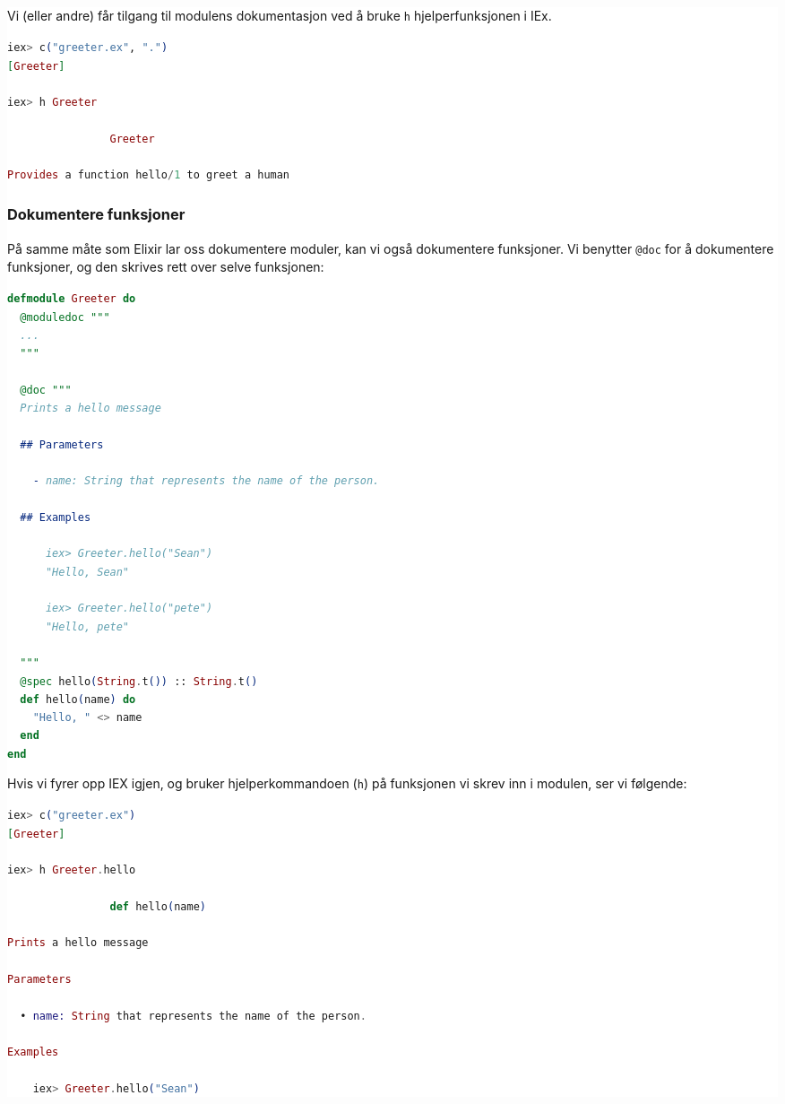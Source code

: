 Vi (eller andre) får tilgang til modulens dokumentasjon ved å bruke `h` hjelperfunksjonen i IEx.

```elixir
iex> c("greeter.ex", ".")
[Greeter]

iex> h Greeter

                Greeter

Provides a function hello/1 to greet a human
```

### Dokumentere funksjoner

På samme måte som Elixir lar oss dokumentere moduler, kan vi også dokumentere funksjoner. Vi benytter `@doc` for å dokumentere funksjoner, og den skrives rett over selve funksjonen:

```elixir
defmodule Greeter do
  @moduledoc """
  ...
  """

  @doc """
  Prints a hello message

  ## Parameters

    - name: String that represents the name of the person.

  ## Examples

      iex> Greeter.hello("Sean")
      "Hello, Sean"

      iex> Greeter.hello("pete")
      "Hello, pete"

  """
  @spec hello(String.t()) :: String.t()
  def hello(name) do
    "Hello, " <> name
  end
end
```

Hvis vi fyrer opp IEX igjen, og bruker hjelperkommandoen (`h`) på funksjonen vi skrev inn i modulen, ser vi følgende:

```elixir
iex> c("greeter.ex")
[Greeter]

iex> h Greeter.hello

                def hello(name)

Prints a hello message

Parameters

  • name: String that represents the name of the person.

Examples

    iex> Greeter.hello("Sean")
```

[ExUnit.DocTest]: https://hexdocs.pm/ex_unit/ExUnit.DocTest.html